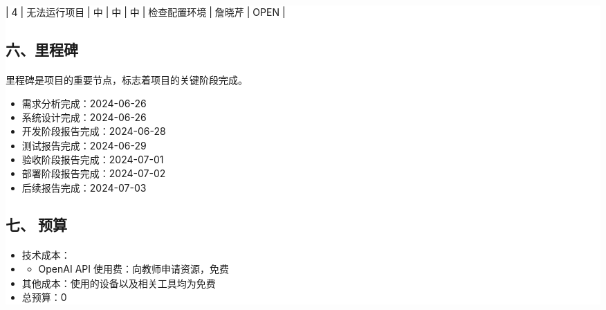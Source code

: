 | 4                                                            | 无法运行项目                | 中       | 中        | 中       | 检查配置环境                       | 詹晓芹 | OPEN      |

## 六、里程碑

里程碑是项目的重要节点，标志着项目的关键阶段完成。

- 需求分析完成：2024-06-26
- 系统设计完成：2024-06-26
- 开发阶段报告完成：2024-06-28
- 测试报告完成：2024-06-29
- 验收阶段报告完成：2024-07-01
- 部署阶段报告完成：2024-07-02
- 后续报告完成：2024-07-03



## 七、 预算

- 技术成本：
- - OpenAI API 使用费：向教师申请资源，免费
- 其他成本：使用的设备以及相关工具均为免费
- 总预算：0